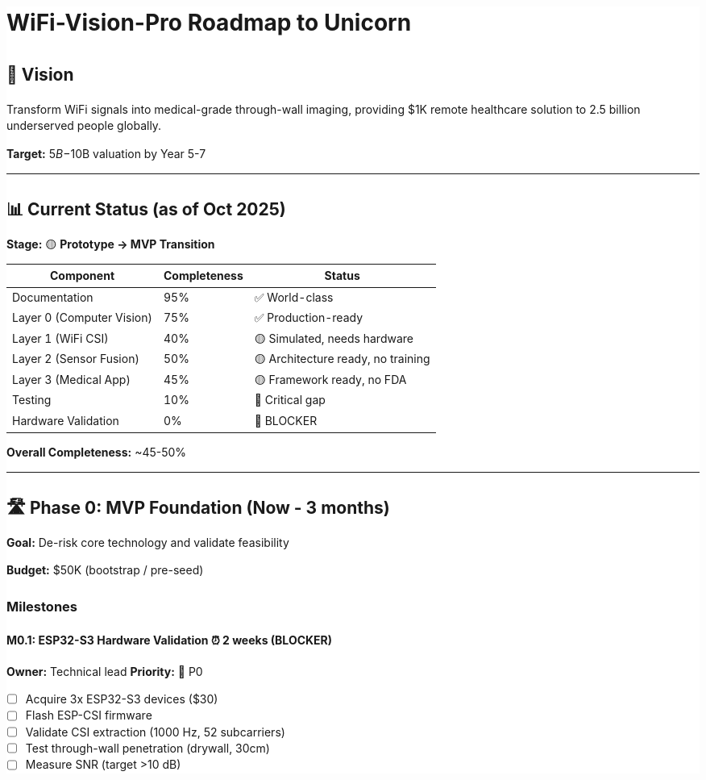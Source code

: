 # WiFi-Vision-Pro Roadmap to Unicorn

## 🎯 Vision

Transform WiFi signals into medical-grade through-wall imaging, providing $1K remote healthcare solution to 2.5 billion underserved people globally.

**Target:** $5B-$10B valuation by Year 5-7

---

## 📊 Current Status (as of Oct 2025)

**Stage:** 🟡 **Prototype → MVP Transition**

| Component | Completeness | Status |
|-----------|--------------|--------|
| Documentation | 95% | ✅ World-class |
| Layer 0 (Computer Vision) | 75% | ✅ Production-ready |
| Layer 1 (WiFi CSI) | 40% | 🟡 Simulated, needs hardware |
| Layer 2 (Sensor Fusion) | 50% | 🟡 Architecture ready, no training |
| Layer 3 (Medical App) | 45% | 🟡 Framework ready, no FDA |
| Testing | 10% | 🔴 Critical gap |
| Hardware Validation | 0% | 🔴 BLOCKER |

**Overall Completeness:** ~45-50%

---

## 🛣️ Phase 0: MVP Foundation (Now - 3 months)

**Goal:** De-risk core technology and validate feasibility

**Budget:** $50K (bootstrap / pre-seed)

### Milestones

#### M0.1: ESP32-S3 Hardware Validation ⏰ 2 weeks (BLOCKER)
**Owner:** Technical lead
**Priority:** 🔴 P0

- [ ] Acquire 3x ESP32-S3 devices ($30)
- [ ] Flash ESP-CSI firmware
- [ ] Validate CSI extraction (1000 Hz, 52 subcarriers)
- [ ] Test through-wall penetration (drywall, 30cm)
- [ ] Measure SNR (target >10 dB)
